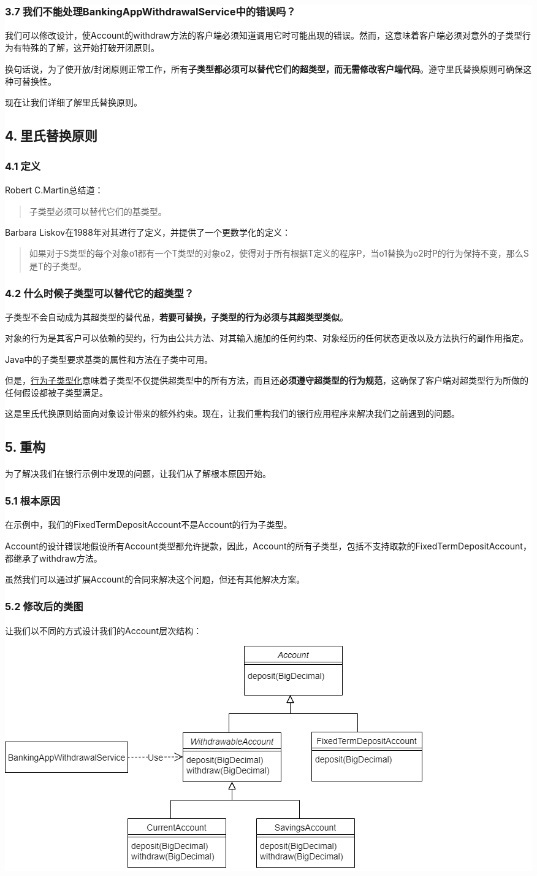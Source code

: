 ### 3.7 我们不能处理BankingAppWithdrawalService中的错误吗？

我们可以修改设计，使Account的withdraw方法的客户端必须知道调用它时可能出现的错误。然而，这意味着客户端必须对意外的子类型行为有特殊的了解，这开始打破开闭原则。

换句话说，为了使开放/封闭原则正常工作，所有**子类型都必须可以替代它们的超类型，而无需修改客户端代码**。遵守里氏替换原则可确保这种可替换性。

现在让我们详细了解里氏替换原则。

## 4. 里氏替换原则

### 4.1 定义

Robert C.Martin总结道：

>   子类型必须可以替代它们的基类型。

Barbara Liskov在1988年对其进行了定义，并提供了一个更数学化的定义：

>   如果对于S类型的每个对象o1都有一个T类型的对象o2，使得对于所有根据T定义的程序P，当o1替换为o2时P的行为保持不变，那么S是T的子类型。

### 4.2 什么时候子类型可以替代它的超类型？

子类型不会自动成为其超类型的替代品，**若要可替换，子类型的行为必须与其超类型类似**。

对象的行为是其客户可以依赖的契约，行为由公共方法、对其输入施加的任何约束、对象经历的任何状态更改以及方法执行的副作用指定。

Java中的子类型要求基类的属性和方法在子类中可用。

但是，[行为子类型化](https://en.wikipedia.org/wiki/Behavioral_subtyping)意味着子类型不仅提供超类型中的所有方法，而且还**必须遵守超类型的行为规范**，这确保了客户端对超类型行为所做的任何假设都被子类型满足。

这是里氏代换原则给面向对象设计带来的额外约束。现在，让我们重构我们的银行应用程序来解决我们之前遇到的问题。

## 5. 重构

为了解决我们在银行示例中发现的问题，让我们从了解根本原因开始。

### 5.1 根本原因

在示例中，我们的FixedTermDepositAccount不是Account的行为子类型。

Account的设计错误地假设所有Account类型都允许提款，因此，Account的所有子类型，包括不支持取款的FixedTermDepositAccount，都继承了withdraw方法。

虽然我们可以通过扩展Account的合同来解决这个问题，但还有其他解决方案。

### 5.2 修改后的类图

让我们以不同的方式设计我们的Account层次结构：

<img src="../assets/img_4.png">